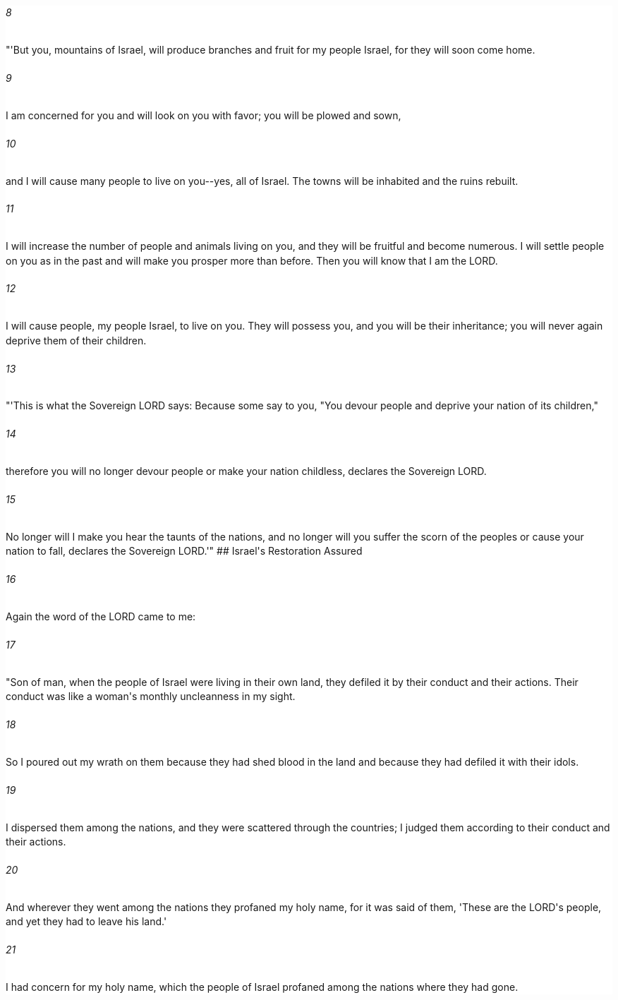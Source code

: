 ###### 8 
"'But you, mountains of Israel, will produce branches and fruit for my people Israel, for they will soon come home. 

###### 9 
I am concerned for you and will look on you with favor; you will be plowed and sown, 

###### 10 
and I will cause many people to live on you--yes, all of Israel. The towns will be inhabited and the ruins rebuilt. 

###### 11 
I will increase the number of people and animals living on you, and they will be fruitful and become numerous. I will settle people on you as in the past and will make you prosper more than before. Then you will know that I am the LORD. 

###### 12 
I will cause people, my people Israel, to live on you. They will possess you, and you will be their inheritance; you will never again deprive them of their children. 

###### 13 
"'This is what the Sovereign LORD says: Because some say to you, "You devour people and deprive your nation of its children," 

###### 14 
therefore you will no longer devour people or make your nation childless, declares the Sovereign LORD. 

###### 15 
No longer will I make you hear the taunts of the nations, and no longer will you suffer the scorn of the peoples or cause your nation to fall, declares the Sovereign LORD.'" ## Israel's Restoration Assured 

###### 16 
Again the word of the LORD came to me: 

###### 17 
"Son of man, when the people of Israel were living in their own land, they defiled it by their conduct and their actions. Their conduct was like a woman's monthly uncleanness in my sight. 

###### 18 
So I poured out my wrath on them because they had shed blood in the land and because they had defiled it with their idols. 

###### 19 
I dispersed them among the nations, and they were scattered through the countries; I judged them according to their conduct and their actions. 

###### 20 
And wherever they went among the nations they profaned my holy name, for it was said of them, 'These are the LORD's people, and yet they had to leave his land.' 

###### 21 
I had concern for my holy name, which the people of Israel profaned among the nations where they had gone. 
